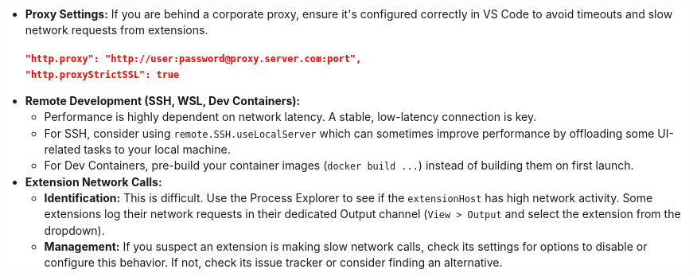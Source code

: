 *   **Proxy Settings:** If you are behind a corporate proxy, ensure it's configured correctly in VS Code to avoid timeouts and slow network requests from extensions.
    ```json
    "http.proxy": "http://user:password@proxy.server.com:port",
    "http.proxyStrictSSL": true
    ```
*   **Remote Development (SSH, WSL, Dev Containers):**
    *   Performance is highly dependent on network latency. A stable, low-latency connection is key.
    *   For SSH, consider using `remote.SSH.useLocalServer` which can sometimes improve performance by offloading some UI-related tasks to your local machine.
    *   For Dev Containers, pre-build your container images (`docker build ...`) instead of building them on first launch.
*   **Extension Network Calls:**
    *   **Identification:** This is difficult. Use the Process Explorer to see if the `extensionHost` has high network activity. Some extensions log their network requests in their dedicated Output channel (`View > Output` and select the extension from the dropdown).
    *   **Management:** If you suspect an extension is making slow network calls, check its settings for options to disable or configure this behavior. If not, check its issue tracker or consider finding an alternative.